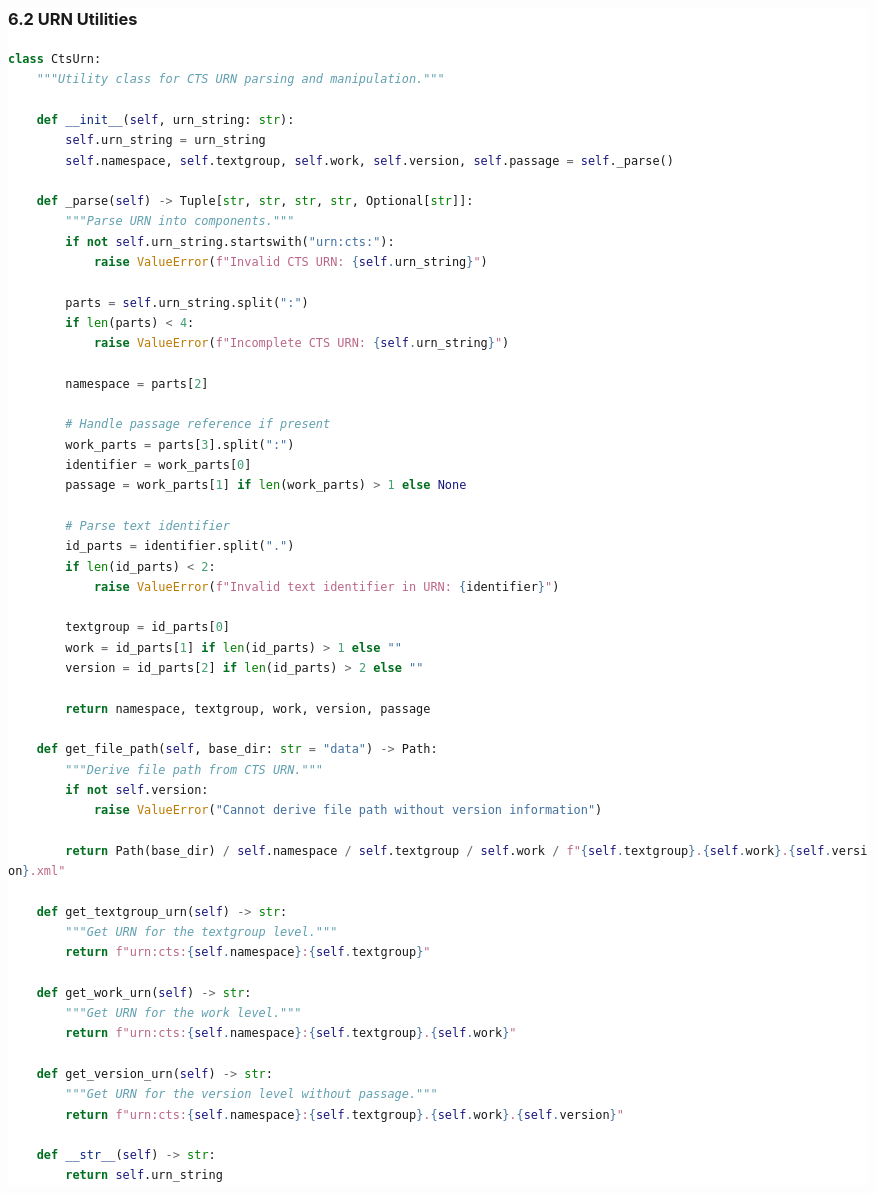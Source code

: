### 6.2 URN Utilities
```python
class CtsUrn:
    """Utility class for CTS URN parsing and manipulation."""
    
    def __init__(self, urn_string: str):
        self.urn_string = urn_string
        self.namespace, self.textgroup, self.work, self.version, self.passage = self._parse()
    
    def _parse(self) -> Tuple[str, str, str, str, Optional[str]]:
        """Parse URN into components."""
        if not self.urn_string.startswith("urn:cts:"):
            raise ValueError(f"Invalid CTS URN: {self.urn_string}")
        
        parts = self.urn_string.split(":")
        if len(parts) < 4:
            raise ValueError(f"Incomplete CTS URN: {self.urn_string}")
        
        namespace = parts[2]
        
        # Handle passage reference if present
        work_parts = parts[3].split(":")
        identifier = work_parts[0]
        passage = work_parts[1] if len(work_parts) > 1 else None
        
        # Parse text identifier
        id_parts = identifier.split(".")
        if len(id_parts) < 2:
            raise ValueError(f"Invalid text identifier in URN: {identifier}")
            
        textgroup = id_parts[0]
        work = id_parts[1] if len(id_parts) > 1 else ""
        version = id_parts[2] if len(id_parts) > 2 else ""
        
        return namespace, textgroup, work, version, passage
    
    def get_file_path(self, base_dir: str = "data") -> Path:
        """Derive file path from CTS URN."""
        if not self.version:
            raise ValueError("Cannot derive file path without version information")
        
        return Path(base_dir) / self.namespace / self.textgroup / self.work / f"{self.textgroup}.{self.work}.{self.version}.xml"
    
    def get_textgroup_urn(self) -> str:
        """Get URN for the textgroup level."""
        return f"urn:cts:{self.namespace}:{self.textgroup}"
    
    def get_work_urn(self) -> str:
        """Get URN for the work level."""
        return f"urn:cts:{self.namespace}:{self.textgroup}.{self.work}"
    
    def get_version_urn(self) -> str:
        """Get URN for the version level without passage."""
        return f"urn:cts:{self.namespace}:{self.textgroup}.{self.work}.{self.version}"
    
    def __str__(self) -> str:
        return self.urn_string
```
